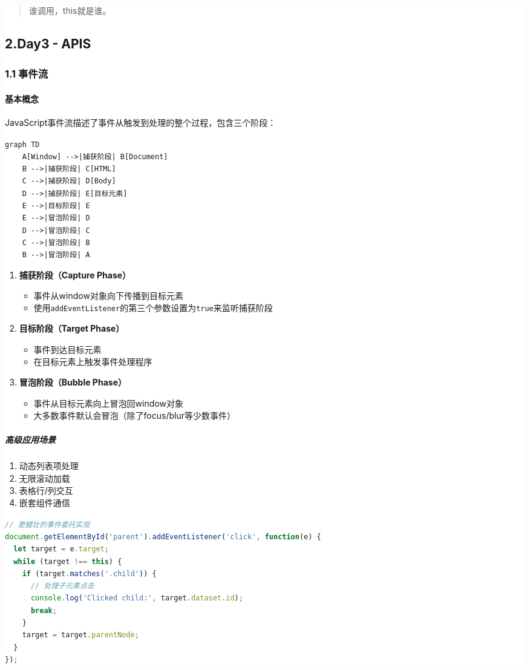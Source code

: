 > 谁调用，this就是谁。

## 2.Day3 - APIS

### 1.1 事件流

#### 基本概念

JavaScript事件流描述了事件从触发到处理的整个过程，包含三个阶段：

```mermaid
graph TD
    A[Window] -->|捕获阶段| B[Document]
    B -->|捕获阶段| C[HTML]
    C -->|捕获阶段| D[Body]
    D -->|捕获阶段| E[目标元素]
    E -->|目标阶段| E
    E -->|冒泡阶段| D
    D -->|冒泡阶段| C
    C -->|冒泡阶段| B
    B -->|冒泡阶段| A
```

1. **捕获阶段（Capture Phase）**

    * 事件从window对象向下传播到目标元素
    * 使用`addEventListener`的第三个参数设置为`true`来监听捕获阶段
2. **目标阶段（Target Phase）**

    * 事件到达目标元素
    * 在目标元素上触发事件处理程序
3. **冒泡阶段（Bubble Phase）**

    * 事件从目标元素向上冒泡回window对象
    * 大多数事件默认会冒泡（除了focus/blur等少数事件）

##### 高级应用场景

1. 动态列表项处理
2. 无限滚动加载
3. 表格行/列交互
4. 嵌套组件通信

```javascript
// 更健壮的事件委托实现
document.getElementById('parent').addEventListener('click', function(e) {
  let target = e.target;
  while (target !== this) {
    if (target.matches('.child')) {
      // 处理子元素点击
      console.log('Clicked child:', target.dataset.id);
      break;
    }
    target = target.parentNode;
  }
});
```
